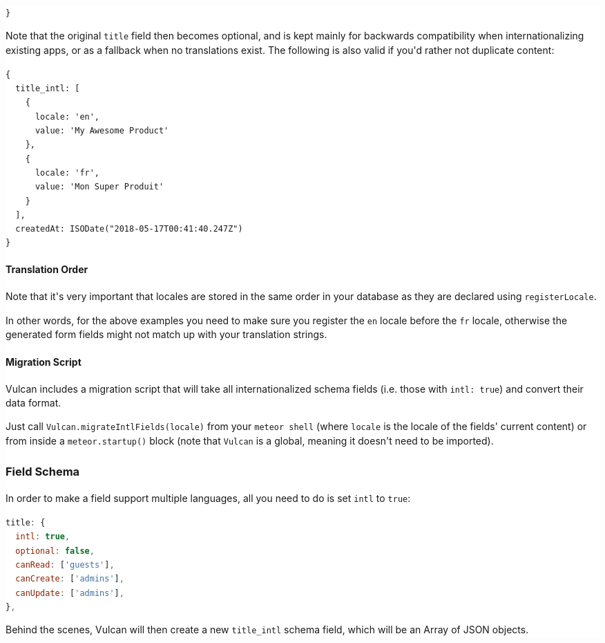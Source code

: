 ```
}
```

Note that the original `title` field then becomes optional, and is kept mainly for backwards compatibility when internationalizing existing apps, or as a fallback when no translations exist. The following is also valid if you'd rather not duplicate content:

```
{ 
  title_intl: [
    {
      locale: 'en',
      value: 'My Awesome Product'
    },
    {
      locale: 'fr',
      value: 'Mon Super Produit'
    }
  ],
  createdAt: ISODate("2018-05-17T00:41:40.247Z")
}
```

#### Translation Order

Note that it's very important that locales are stored in the same order in your database as they are declared using `registerLocale`. 

In other words, for the above examples you need to make sure you register the `en` locale before the `fr` locale, otherwise the generated form fields might not match up with your translation strings. 

#### Migration Script

Vulcan includes a migration script that will take all internationalized schema fields (i.e. those with `intl: true`) and convert their data format. 

Just call `Vulcan.migrateIntlFields(locale)` from your `meteor shell` (where `locale` is the locale of the fields' current content) or from inside a `meteor.startup()` block (note that `Vulcan` is a global, meaning it doesn't need to be imported).

### Field Schema

In order to make a field support multiple languages, all you need to do is set `intl` to `true`:

```js
title: {
  intl: true,
  optional: false,
  canRead: ['guests'],
  canCreate: ['admins'],
  canUpdate: ['admins'],
},
```

Behind the scenes, Vulcan will then create a new `title_intl` schema field, which will be an Array of JSON objects. 
